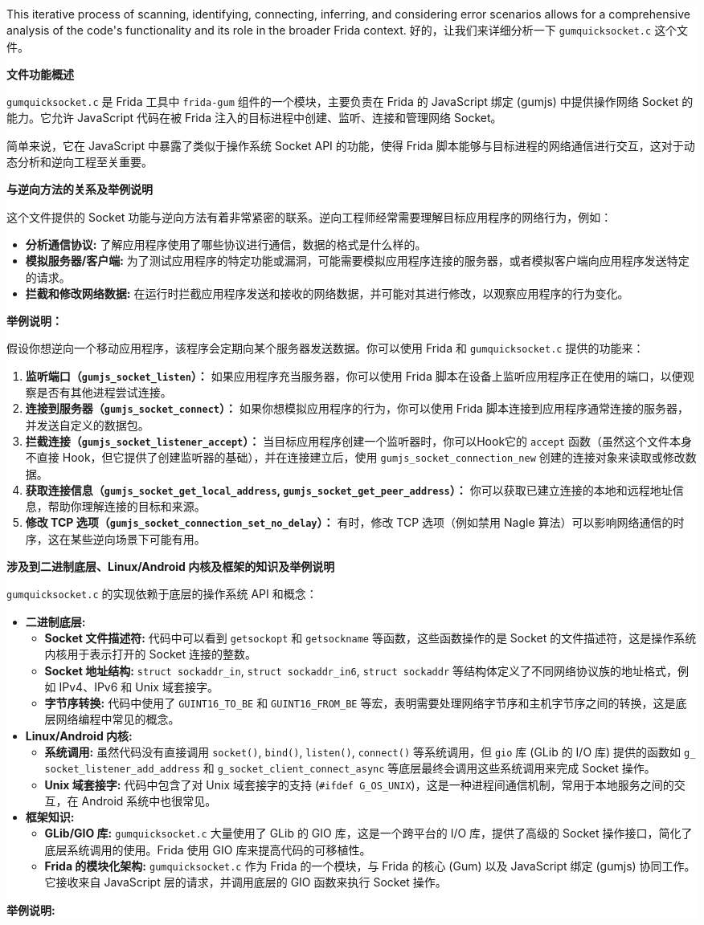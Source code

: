 This iterative process of scanning, identifying, connecting, inferring, and considering error scenarios allows for a comprehensive analysis of the code's functionality and its role in the broader Frida context.
好的，让我们来详细分析一下 `gumquicksocket.c` 这个文件。

**文件功能概述**

`gumquicksocket.c` 是 Frida 工具中 `frida-gum` 组件的一个模块，主要负责在 Frida 的 JavaScript 绑定 (gumjs) 中提供操作网络 Socket 的能力。它允许 JavaScript 代码在被 Frida 注入的目标进程中创建、监听、连接和管理网络 Socket。

简单来说，它在 JavaScript 中暴露了类似于操作系统 Socket API 的功能，使得 Frida 脚本能够与目标进程的网络通信进行交互，这对于动态分析和逆向工程至关重要。

**与逆向方法的关系及举例说明**

这个文件提供的 Socket 功能与逆向方法有着非常紧密的联系。逆向工程师经常需要理解目标应用程序的网络行为，例如：

* **分析通信协议:**  了解应用程序使用了哪些协议进行通信，数据的格式是什么样的。
* **模拟服务器/客户端:**  为了测试应用程序的特定功能或漏洞，可能需要模拟应用程序连接的服务器，或者模拟客户端向应用程序发送特定的请求。
* **拦截和修改网络数据:**  在运行时拦截应用程序发送和接收的网络数据，并可能对其进行修改，以观察应用程序的行为变化。

**举例说明：**

假设你想逆向一个移动应用程序，该程序会定期向某个服务器发送数据。你可以使用 Frida 和 `gumquicksocket.c` 提供的功能来：

1. **监听端口（`gumjs_socket_listen`）：**  如果应用程序充当服务器，你可以使用 Frida 脚本在设备上监听应用程序正在使用的端口，以便观察是否有其他进程尝试连接。
2. **连接到服务器（`gumjs_socket_connect`）：** 如果你想模拟应用程序的行为，你可以使用 Frida 脚本连接到应用程序通常连接的服务器，并发送自定义的数据包。
3. **拦截连接（`gumjs_socket_listener_accept`）：**  当目标应用程序创建一个监听器时，你可以Hook它的 `accept` 函数（虽然这个文件本身不直接 Hook，但它提供了创建监听器的基础），并在连接建立后，使用 `gumjs_socket_connection_new` 创建的连接对象来读取或修改数据。
4. **获取连接信息（`gumjs_socket_get_local_address`, `gumjs_socket_get_peer_address`）：**  你可以获取已建立连接的本地和远程地址信息，帮助你理解连接的目标和来源。
5. **修改 TCP 选项（`gumjs_socket_connection_set_no_delay`）：**  有时，修改 TCP 选项（例如禁用 Nagle 算法）可以影响网络通信的时序，这在某些逆向场景下可能有用。

**涉及到二进制底层、Linux/Android 内核及框架的知识及举例说明**

`gumquicksocket.c` 的实现依赖于底层的操作系统 API 和概念：

* **二进制底层:**
    * **Socket 文件描述符:**  代码中可以看到 `getsockopt` 和 `getsockname` 等函数，这些函数操作的是 Socket 的文件描述符，这是操作系统内核用于表示打开的 Socket 连接的整数。
    * **Socket 地址结构:**  `struct sockaddr_in`, `struct sockaddr_in6`, `struct sockaddr` 等结构体定义了不同网络协议族的地址格式，例如 IPv4、IPv6 和 Unix 域套接字。
    * **字节序转换:** 代码中使用了 `GUINT16_TO_BE` 和 `GUINT16_FROM_BE` 等宏，表明需要处理网络字节序和主机字节序之间的转换，这是底层网络编程中常见的概念。
* **Linux/Android 内核:**
    * **系统调用:**  虽然代码没有直接调用 `socket()`, `bind()`, `listen()`, `connect()` 等系统调用，但 `gio` 库 (GLib 的 I/O 库) 提供的函数如 `g_socket_listener_add_address` 和 `g_socket_client_connect_async` 等底层最终会调用这些系统调用来完成 Socket 操作。
    * **Unix 域套接字:** 代码中包含了对 Unix 域套接字的支持 (`#ifdef G_OS_UNIX`)，这是一种进程间通信机制，常用于本地服务之间的交互，在 Android 系统中也很常见。
* **框架知识:**
    * **GLib/GIO 库:**  `gumquicksocket.c` 大量使用了 GLib 的 GIO 库，这是一个跨平台的 I/O 库，提供了高级的 Socket 操作接口，简化了底层系统调用的使用。Frida 使用 GIO 库来提高代码的可移植性。
    * **Frida 的模块化架构:**  `gumquicksocket.c` 作为 Frida 的一个模块，与 Frida 的核心 (Gum) 以及 JavaScript 绑定 (gumjs) 协同工作。它接收来自 JavaScript 层的请求，并调用底层的 GIO 函数来执行 Socket 操作。

**举例说明:**
